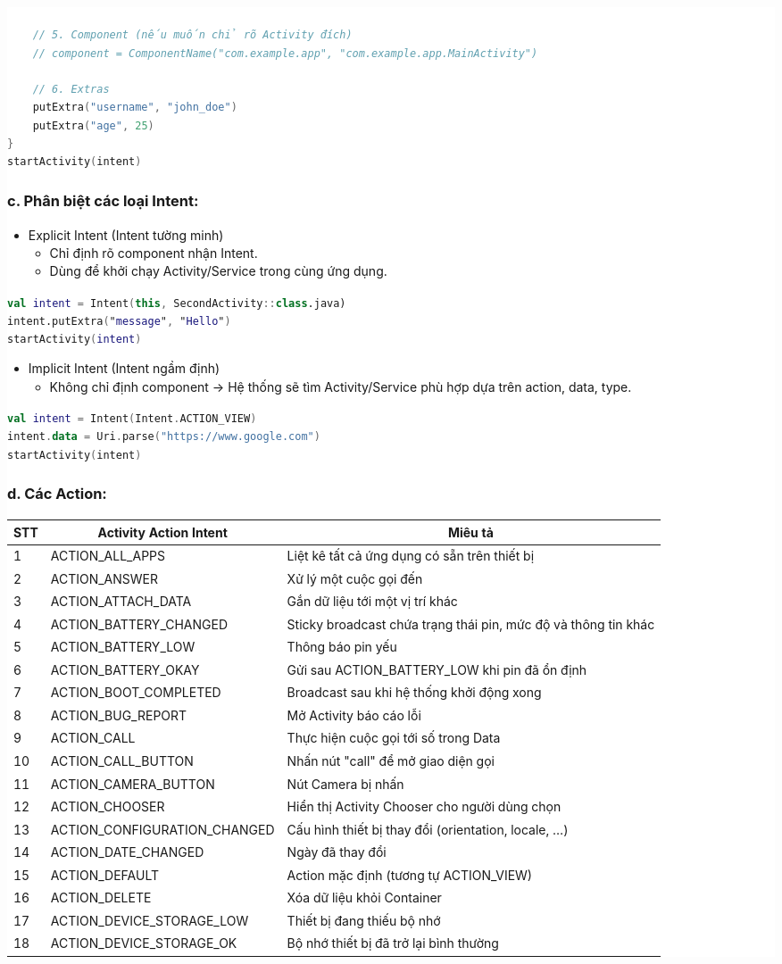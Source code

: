 ```kotlin
    
    // 5. Component (nếu muốn chỉ rõ Activity đích)
    // component = ComponentName("com.example.app", "com.example.app.MainActivity")
    
    // 6. Extras
    putExtra("username", "john_doe")
    putExtra("age", 25)
}
startActivity(intent)
```

### c. Phân biệt các loại Intent:
- Explicit Intent (Intent tường minh)
  - Chỉ định rõ component nhận Intent.
  - Dùng để khởi chạy Activity/Service trong cùng ứng dụng.

```kotlin
val intent = Intent(this, SecondActivity::class.java)
intent.putExtra("message", "Hello")
startActivity(intent)
```
- Implicit Intent (Intent ngầm định)
  - Không chỉ định component → Hệ thống sẽ tìm Activity/Service phù hợp dựa trên action, data, type.

```kotlin
val intent = Intent(Intent.ACTION_VIEW)
intent.data = Uri.parse("https://www.google.com")
startActivity(intent)
```

### d. Các Action:

| STT | Activity Action Intent               | Miêu tả                                                        |
| --- | ------------------------------------ | -------------------------------------------------------------- |
| 1   | ACTION\_ALL\_APPS                    | Liệt kê tất cả ứng dụng có sẵn trên thiết bị                   |
| 2   | ACTION\_ANSWER                       | Xử lý một cuộc gọi đến                                         |
| 3   | ACTION\_ATTACH\_DATA                 | Gắn dữ liệu tới một vị trí khác                                |
| 4   | ACTION\_BATTERY\_CHANGED             | Sticky broadcast chứa trạng thái pin, mức độ và thông tin khác |
| 5   | ACTION\_BATTERY\_LOW                 | Thông báo pin yếu                                              |
| 6   | ACTION\_BATTERY\_OKAY                | Gửi sau ACTION\_BATTERY\_LOW khi pin đã ổn định                |
| 7   | ACTION\_BOOT\_COMPLETED              | Broadcast sau khi hệ thống khởi động xong                      |
| 8   | ACTION\_BUG\_REPORT                  | Mở Activity báo cáo lỗi                                        |
| 9   | ACTION\_CALL                         | Thực hiện cuộc gọi tới số trong Data                           |
| 10  | ACTION\_CALL\_BUTTON                 | Nhấn nút "call" để mở giao diện gọi                            |
| 11  | ACTION\_CAMERA\_BUTTON               | Nút Camera bị nhấn                                             |
| 12  | ACTION\_CHOOSER                      | Hiển thị Activity Chooser cho người dùng chọn                  |
| 13  | ACTION\_CONFIGURATION\_CHANGED       | Cấu hình thiết bị thay đổi (orientation, locale, …)            |
| 14  | ACTION\_DATE\_CHANGED                | Ngày đã thay đổi                                               |
| 15  | ACTION\_DEFAULT                      | Action mặc định (tương tự ACTION\_VIEW)                        |
| 16  | ACTION\_DELETE                       | Xóa dữ liệu khỏi Container                                     |
| 17  | ACTION\_DEVICE\_STORAGE\_LOW         | Thiết bị đang thiếu bộ nhớ                                     |
| 18  | ACTION\_DEVICE\_STORAGE\_OK          | Bộ nhớ thiết bị đã trở lại bình thường                         |